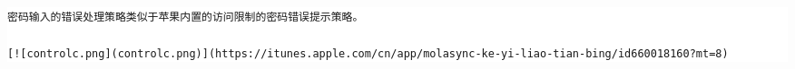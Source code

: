 	密码输入的错误处理策略类似于苹果内置的访问限制的密码错误提示策略。
	
	[![controlc.png](controlc.png)](https://itunes.apple.com/cn/app/molasync-ke-yi-liao-tian-bing/id660018160?mt=8)
	